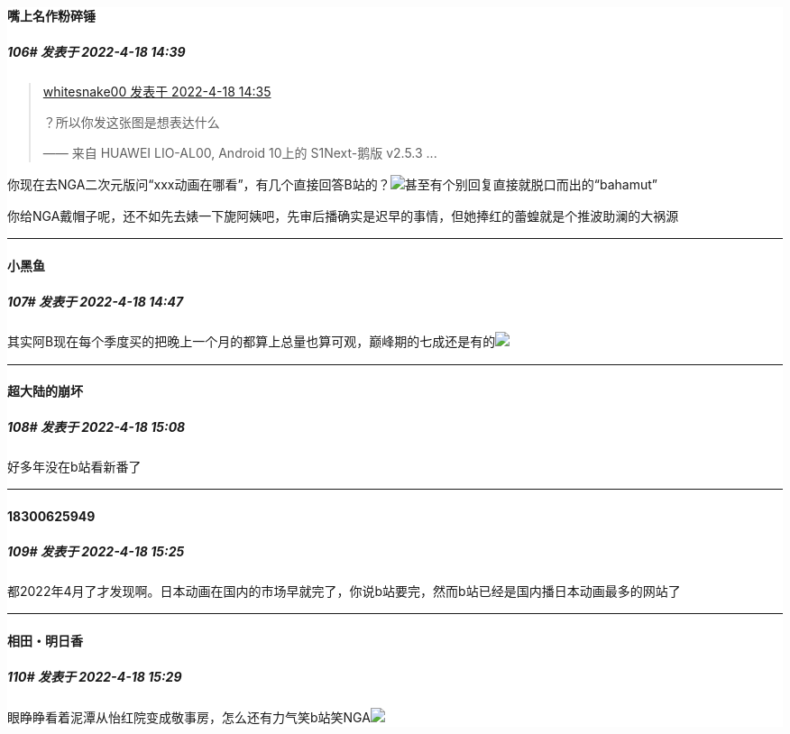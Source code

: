 ####  嘴上名作粉碎锤  
##### 106#       发表于 2022-4-18 14:39

<blockquote><a href="httphttps://bbs.saraba1st.com/2b/forum.php?mod=redirect&amp;goto=findpost&amp;pid=55494617&amp;ptid=2065032" target="_blank">whitesnake00 发表于 2022-4-18 14:35</a>

？所以你发这张图是想表达什么

—— 来自 HUAWEI LIO-AL00, Android 10上的 S1Next-鹅版 v2.5.3 ...</blockquote>
你现在去NGA二次元版问“xxx动画在哪看”，有几个直接回答B站的？<img src="https://static.saraba1st.com/image/smiley/face2017/047.png" referrerpolicy="no-referrer">甚至有个别回复直接就脱口而出的“bahamut”

你给NGA戴帽子呢，还不如先去婊一下旎阿姨吧，先审后播确实是迟早的事情，但她捧红的蕾蝗就是个推波助澜的大祸源



*****

####  小黑鱼  
##### 107#       发表于 2022-4-18 14:47

其实阿B现在每个季度买的把晚上一个月的都算上总量也算可观，巅峰期的七成还是有的<img src="https://static.saraba1st.com/image/smiley/face2017/037.png" referrerpolicy="no-referrer">



*****

####  超大陆的崩坏  
##### 108#       发表于 2022-4-18 15:08

好多年没在b站看新番了



*****

####  18300625949  
##### 109#       发表于 2022-4-18 15:25

都2022年4月了才发现啊。日本动画在国内的市场早就完了，你说b站要完，然而b站已经是国内播日本动画最多的网站了

*****

####  相田・明日香  
##### 110#       发表于 2022-4-18 15:29

眼睁睁看着泥潭从怡红院变成敬事房，怎么还有力气笑b站笑NGA<img src="https://static.saraba1st.com/image/smiley/face2017/049.png" referrerpolicy="no-referrer">

